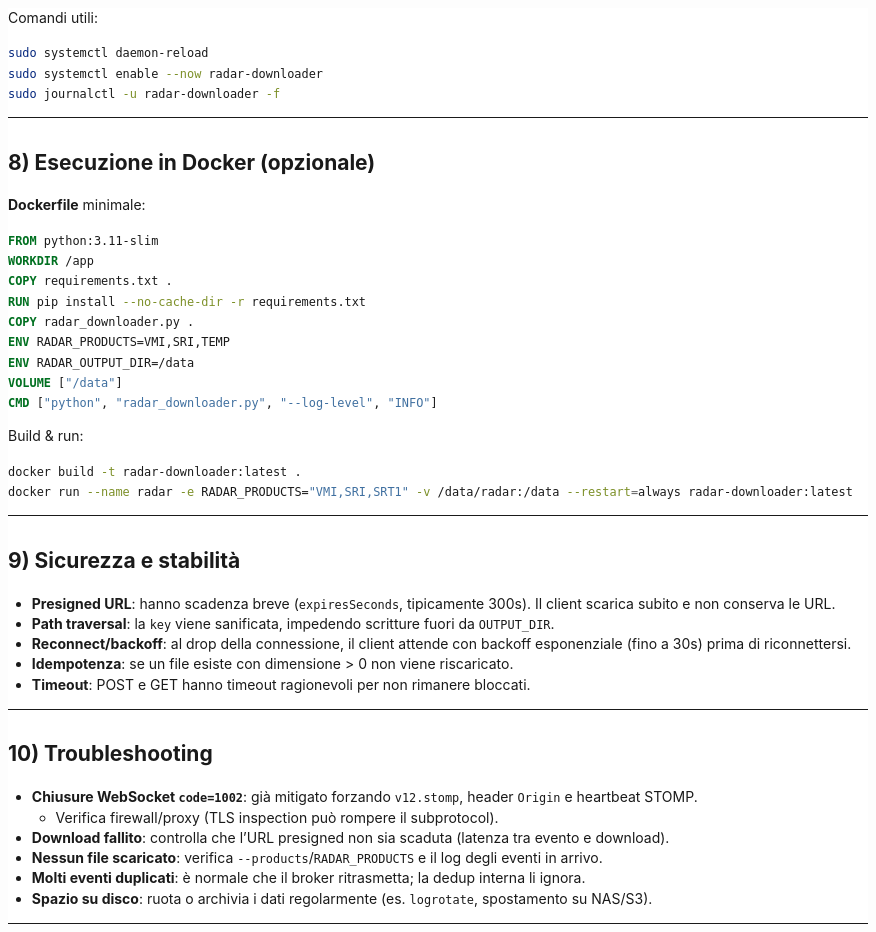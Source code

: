 Comandi utili:
```bash
sudo systemctl daemon-reload
sudo systemctl enable --now radar-downloader
sudo journalctl -u radar-downloader -f
```

---

## 8) Esecuzione in Docker (opzionale)

**Dockerfile** minimale:
```dockerfile
FROM python:3.11-slim
WORKDIR /app
COPY requirements.txt .
RUN pip install --no-cache-dir -r requirements.txt
COPY radar_downloader.py .
ENV RADAR_PRODUCTS=VMI,SRI,TEMP
ENV RADAR_OUTPUT_DIR=/data
VOLUME ["/data"]
CMD ["python", "radar_downloader.py", "--log-level", "INFO"]
```

Build & run:
```bash
docker build -t radar-downloader:latest .
docker run --name radar -e RADAR_PRODUCTS="VMI,SRI,SRT1" -v /data/radar:/data --restart=always radar-downloader:latest
```

---

## 9) Sicurezza e stabilità

- **Presigned URL**: hanno scadenza breve (`expiresSeconds`, tipicamente 300s). Il client scarica subito e non conserva le URL.
- **Path traversal**: la `key` viene sanificata, impedendo scritture fuori da `OUTPUT_DIR`.
- **Reconnect/backoff**: al drop della connessione, il client attende con backoff esponenziale (fino a 30s) prima di riconnettersi.
- **Idempotenza**: se un file esiste con dimensione > 0 non viene riscaricato.
- **Timeout**: POST e GET hanno timeout ragionevoli per non rimanere bloccati.

---

## 10) Troubleshooting

- **Chiusure WebSocket `code=1002`**: già mitigato forzando `v12.stomp`, header `Origin` e heartbeat STOMP.
  - Verifica firewall/proxy (TLS inspection può rompere il subprotocol).
- **Download fallito**: controlla che l’URL presigned non sia scaduta (latenza tra evento e download).
- **Nessun file scaricato**: verifica `--products`/`RADAR_PRODUCTS` e il log degli eventi in arrivo.
- **Molti eventi duplicati**: è normale che il broker ritrasmetta; la dedup interna li ignora.
- **Spazio su disco**: ruota o archivia i dati regolarmente (es. `logrotate`, spostamento su NAS/S3).

---